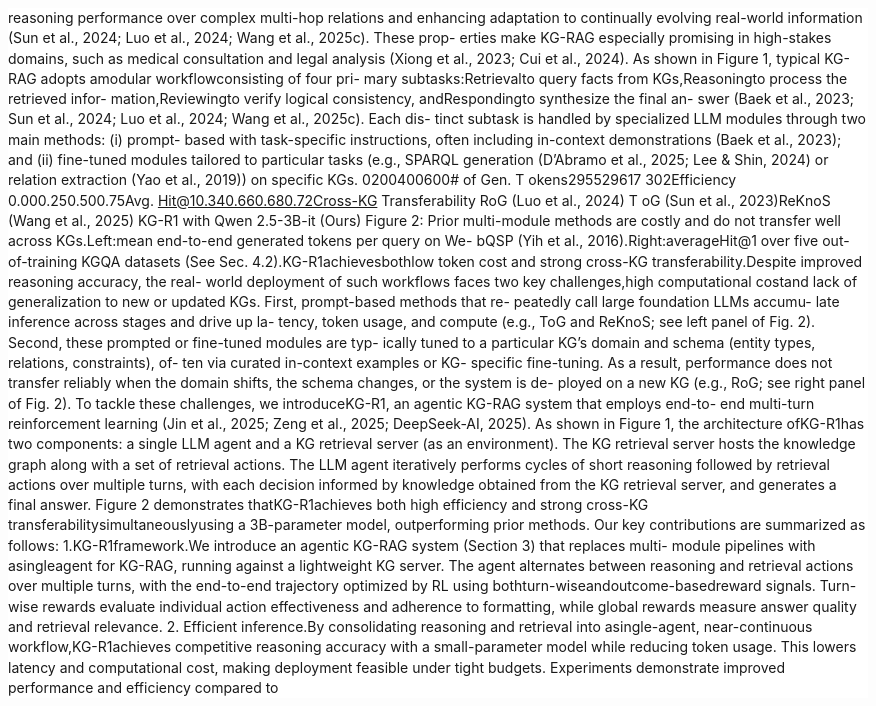reasoning performance over complex multi-hop relations and enhancing adaptation to continually
evolving real-world information (Sun et al., 2024; Luo et al., 2024; Wang et al., 2025c). These prop-
erties make KG-RAG especially promising in high-stakes domains, such as medical consultation
and legal analysis (Xiong et al., 2023; Cui et al., 2024).
As shown in Figure 1, typical KG-RAG adopts amodular workflowconsisting of four pri-
mary subtasks:Retrievalto query facts from KGs,Reasoningto process the retrieved infor-
mation,Reviewingto verify logical consistency, andRespondingto synthesize the final an-
swer (Baek et al., 2023; Sun et al., 2024; Luo et al., 2024; Wang et al., 2025c). Each dis-
tinct subtask is handled by specialized LLM modules through two main methods: (i) prompt-
based with task-specific instructions, often including in-context demonstrations (Baek et al., 2023);
and (ii) fine-tuned modules tailored to particular tasks (e.g., SPARQL generation (D’Abramo
et al., 2025; Lee & Shin, 2024) or relation extraction (Yao et al., 2019)) on specific KGs.
0200400600# of Gen. T okens295529617
302Efficiency
0.000.250.500.75Avg. Hit@10.340.660.680.72Cross-KG Transferability
RoG (Luo et al., 2024)
T oG (Sun et al., 2023)ReKnoS (Wang et al., 2025)
KG-R1 with Qwen 2.5-3B-it (Ours)
Figure 2: Prior multi-module methods are costly
and do not transfer well across KGs.Left:mean
end-to-end generated tokens per query on We-
bQSP (Yih et al., 2016).Right:averageHit@1
over five out-of-training KGQA datasets (See
Sec. 4.2).KG-R1achievesbothlow token cost
and strong cross-KG transferability.Despite improved reasoning accuracy, the real-
world deployment of such workflows faces two
key challenges,high computational costand
lack of generalization to new or updated
KGs. First, prompt-based methods that re-
peatedly call large foundation LLMs accumu-
late inference across stages and drive up la-
tency, token usage, and compute (e.g., ToG and
ReKnoS; see left panel of Fig. 2). Second,
these prompted or fine-tuned modules are typ-
ically tuned to a particular KG’s domain and
schema (entity types, relations, constraints), of-
ten via curated in-context examples or KG-
specific fine-tuning. As a result, performance
does not transfer reliably when the domain
shifts, the schema changes, or the system is de-
ployed on a new KG (e.g., RoG; see right panel
of Fig. 2).
To tackle these challenges, we introduceKG-R1, an agentic KG-RAG system that employs end-to-
end multi-turn reinforcement learning (Jin et al., 2025; Zeng et al., 2025; DeepSeek-AI, 2025). As
shown in Figure 1, the architecture ofKG-R1has two components: a single LLM agent and a KG
retrieval server (as an environment). The KG retrieval server hosts the knowledge graph along with
a set of retrieval actions. The LLM agent iteratively performs cycles of short reasoning followed by
retrieval actions over multiple turns, with each decision informed by knowledge obtained from the
KG retrieval server, and generates a final answer. Figure 2 demonstrates thatKG-R1achieves both
high efficiency and strong cross-KG transferabilitysimultaneouslyusing a 3B-parameter model,
outperforming prior methods. Our key contributions are summarized as follows:
1.KG-R1framework.We introduce an agentic KG-RAG system (Section 3) that replaces multi-
module pipelines with asingleagent for KG-RAG, running against a lightweight KG server. The
agent alternates between reasoning and retrieval actions over multiple turns, with the end-to-end
trajectory optimized by RL using bothturn-wiseandoutcome-basedreward signals. Turn-wise
rewards evaluate individual action effectiveness and adherence to formatting, while global rewards
measure answer quality and retrieval relevance.
2. Efficient inference.By consolidating reasoning and retrieval into asingle-agent, near-continuous
workflow,KG-R1achieves competitive reasoning accuracy with a small-parameter model while
reducing token usage. This lowers latency and computational cost, making deployment feasible
under tight budgets. Experiments demonstrate improved performance and efficiency compared to